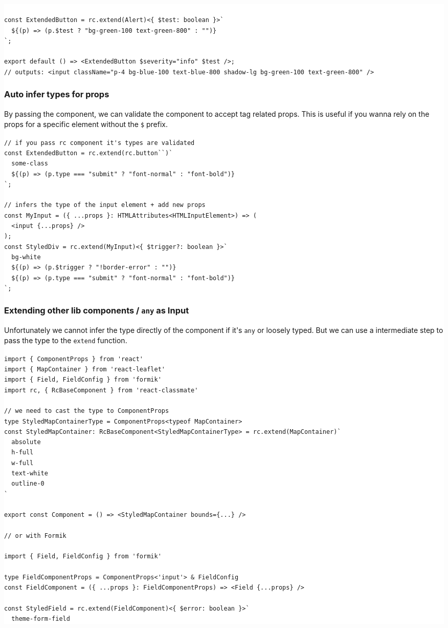 ```tsx

const ExtendedButton = rc.extend(Alert)<{ $test: boolean }>`
  ${(p) => (p.$test ? "bg-green-100 text-green-800" : "")}
`;

export default () => <ExtendedButton $severity="info" $test />;
// outputs: <input className="p-4 bg-blue-100 text-blue-800 shadow-lg bg-green-100 text-green-800" />
```

### Auto infer types for props

By passing the component, we can validate the component to accept tag related props.
This is useful if you wanna rely on the props for a specific element without the `$` prefix.

```tsx
// if you pass rc component it's types are validated
const ExtendedButton = rc.extend(rc.button``)`
  some-class
  ${(p) => (p.type === "submit" ? "font-normal" : "font-bold")}
`;

// infers the type of the input element + add new props
const MyInput = ({ ...props }: HTMLAttributes<HTMLInputElement>) => (
  <input {...props} />
);
const StyledDiv = rc.extend(MyInput)<{ $trigger?: boolean }>`
  bg-white
  ${(p) => (p.$trigger ? "!border-error" : "")}
  ${(p) => (p.type === "submit" ? "font-normal" : "font-bold")}
`;
```

### Extending other lib components / `any` as Input

Unfortunately we cannot infer the type directly of the component if it's `any` or loosely typed. But we can use a intermediate step to pass the type to the `extend` function.

```tsx
import { ComponentProps } from 'react'
import { MapContainer } from 'react-leaflet'
import { Field, FieldConfig } from 'formik'
import rc, { RcBaseComponent } from 'react-classmate'

// we need to cast the type to ComponentProps
type StyledMapContainerType = ComponentProps<typeof MapContainer>
const StyledMapContainer: RcBaseComponent<StyledMapContainerType> = rc.extend(MapContainer)`
  absolute
  h-full
  w-full
  text-white
  outline-0
`

export const Component = () => <StyledMapContainer bounds={...} />

// or with Formik

import { Field, FieldConfig } from 'formik'

type FieldComponentProps = ComponentProps<'input'> & FieldConfig
const FieldComponent = ({ ...props }: FieldComponentProps) => <Field {...props} />

const StyledField = rc.extend(FieldComponent)<{ $error: boolean }>`
  theme-form-field
```